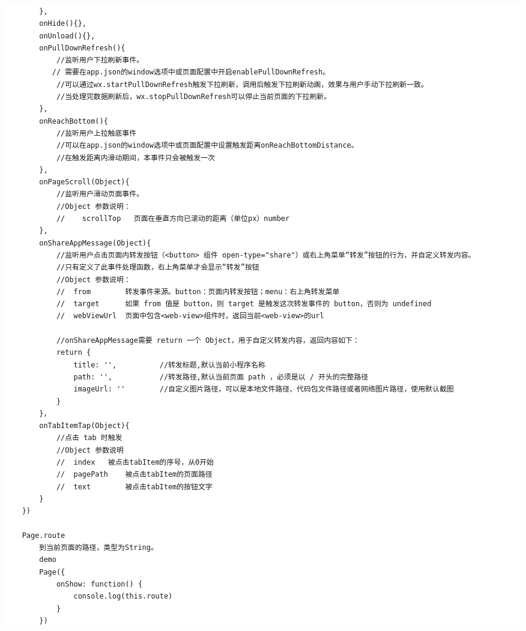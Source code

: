             },
            onHide(){},
            onUnload(){},
            onPullDownRefresh(){
                //监听用户下拉刷新事件。
               // 需要在app.json的window选项中或页面配置中开启enablePullDownRefresh。
                //可以通过wx.startPullDownRefresh触发下拉刷新，调用后触发下拉刷新动画，效果与用户手动下拉刷新一致。
                //当处理完数据刷新后，wx.stopPullDownRefresh可以停止当前页面的下拉刷新。
            },
            onReachBottom(){
                //监听用户上拉触底事件
                //可以在app.json的window选项中或页面配置中设置触发距离onReachBottomDistance。
                //在触发距离内滑动期间，本事件只会被触发一次
            },
            onPageScroll(Object){
                //监听用户滑动页面事件。
                //Object 参数说明：
                //    scrollTop   页面在垂直方向已滚动的距离（单位px）number
            },
            onShareAppMessage(Object){
                //监听用户点击页面内转发按钮（<button> 组件 open-type="share"）或右上角菜单“转发”按钮的行为，并自定义转发内容。
                //只有定义了此事件处理函数，右上角菜单才会显示“转发”按钮
                //Object 参数说明：
                //  from        转发事件来源。button：页面内转发按钮；menu：右上角转发菜单
                //  target      如果 from 值是 button，则 target 是触发这次转发事件的 button，否则为 undefined
                //  webViewUrl  页面中包含<web-view>组件时，返回当前<web-view>的url
    
                //onShareAppMessage需要 return 一个 Object，用于自定义转发内容，返回内容如下：
                return {
                    title: '',          //转发标题,默认当前小程序名称
                    path: '',           //转发路径,默认当前页面 path ，必须是以 / 开头的完整路径
                    imageUrl: ''        //自定义图片路径，可以是本地文件路径、代码包文件路径或者网络图片路径，使用默认截图
                }
            }，
            onTabItemTap(Object){
                //点击 tab 时触发
                //Object 参数说明
                //  index   被点击tabItem的序号，从0开始
                //  pagePath    被点击tabItem的页面路径
                //  text	    被点击tabItem的按钮文字
            }
        })
    
        Page.route
            到当前页面的路径，类型为String。
            demo
            Page({
                onShow: function() {
                    console.log(this.route)
                }
            })
    
